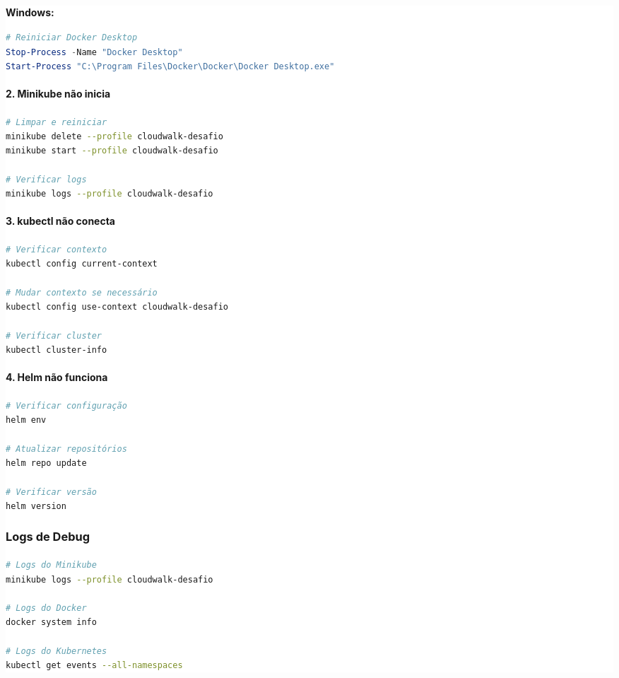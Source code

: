 **Windows:**
```powershell
# Reiniciar Docker Desktop
Stop-Process -Name "Docker Desktop"
Start-Process "C:\Program Files\Docker\Docker\Docker Desktop.exe"
```

#### **2. Minikube não inicia**

```bash
# Limpar e reiniciar
minikube delete --profile cloudwalk-desafio
minikube start --profile cloudwalk-desafio

# Verificar logs
minikube logs --profile cloudwalk-desafio
```

#### **3. kubectl não conecta**

```bash
# Verificar contexto
kubectl config current-context

# Mudar contexto se necessário
kubectl config use-context cloudwalk-desafio

# Verificar cluster
kubectl cluster-info
```

#### **4. Helm não funciona**

```bash
# Verificar configuração
helm env

# Atualizar repositórios
helm repo update

# Verificar versão
helm version
```

### **Logs de Debug**

```bash
# Logs do Minikube
minikube logs --profile cloudwalk-desafio

# Logs do Docker
docker system info

# Logs do Kubernetes
kubectl get events --all-namespaces
```
